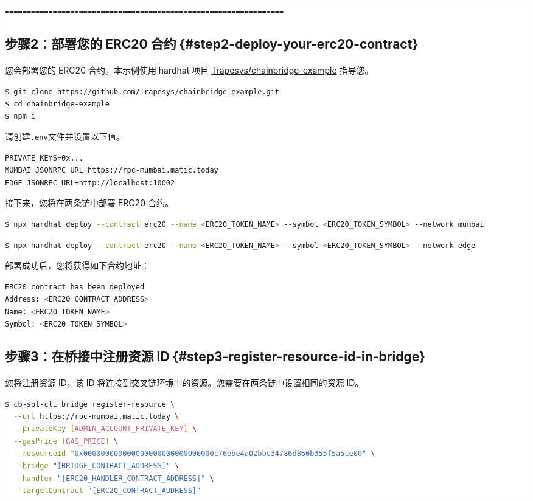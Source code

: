```bash
================================================================
```

## 步骤2：部署您的 ERC20 合约 {#step2-deploy-your-erc20-contract}

您会部署您的 ERC20 合约。本示例使用 hardhat 项目 [Trapesys/chainbridge-example](https://github.com/Trapesys/chainbridge-example) 指导您。

```bash
$ git clone https://github.com/Trapesys/chainbridge-example.git
$ cd chainbridge-example
$ npm i
```

请创建`.env`文件并设置以下值。

```.env
PRIVATE_KEYS=0x...
MUMBAI_JSONRPC_URL=https://rpc-mumbai.matic.today
EDGE_JSONRPC_URL=http://localhost:10002
```

接下来，您将在两条链中部署 ERC20 合约。

```bash
$ npx hardhat deploy --contract erc20 --name <ERC20_TOKEN_NAME> --symbol <ERC20_TOKEN_SYMBOL> --network mumbai
```

```bash
$ npx hardhat deploy --contract erc20 --name <ERC20_TOKEN_NAME> --symbol <ERC20_TOKEN_SYMBOL> --network edge
```

部署成功后，您将获得如下合约地址：

```bash
ERC20 contract has been deployed
Address: <ERC20_CONTRACT_ADDRESS>
Name: <ERC20_TOKEN_NAME>
Symbol: <ERC20_TOKEN_SYMBOL>
```

## 步骤3：在桥接中注册资源 ID {#step3-register-resource-id-in-bridge}

您将注册资源 ID，该 ID 将连接到交叉链环境中的资源。您需要在两条链中设置相同的资源 ID。

```bash
$ cb-sol-cli bridge register-resource \
  --url https://rpc-mumbai.matic.today \
  --privateKey [ADMIN_ACCOUNT_PRIVATE_KEY] \
  --gasPrice [GAS_PRICE] \
  --resourceId "0x000000000000000000000000000000c76ebe4a02bbc34786d860b355f5a5ce00" \
  --bridge "[BRIDGE_CONTRACT_ADDRESS]" \
  --handler "[ERC20_HANDLER_CONTRACT_ADDRESS]" \
  --targetContract "[ERC20_CONTRACT_ADDRESS]"
```
